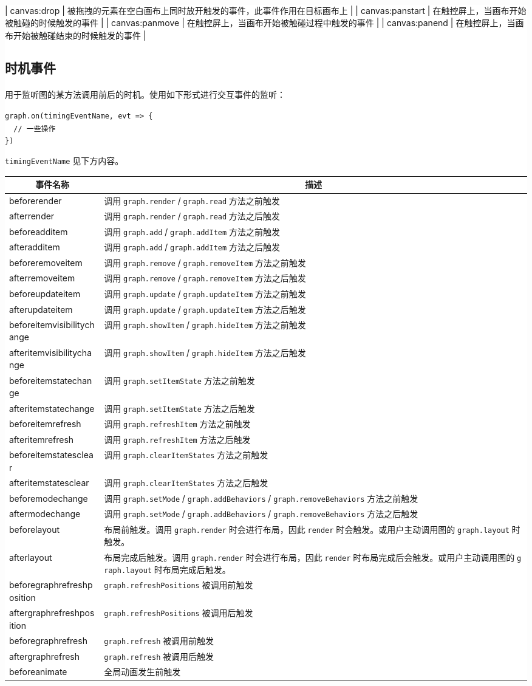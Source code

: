 | canvas:drop      | 被拖拽的元素在空白画布上同时放开触发的事件，此事件作用在目标画布上 |
| canvas:panstart  | 在触控屏上，当画布开始被触碰的时候触发的事件                       |
| canvas:panmove   | 在触控屏上，当画布开始被触碰过程中触发的事件                       |
| canvas:panend    | 在触控屏上，当画布开始被触碰结束的时候触发的事件                   |

## 时机事件

用于监听图的某方法调用前后的时机。使用如下形式进行交互事件的监听：

```
graph.on(timingEventName, evt => {
  // 一些操作
})
```

`timingEventName` 见下方内容。

| 事件名称                   | 描述                                                                                                                                     |
| -------------------------- | ---------------------------------------------------------------------------------------------------------------------------------------- |
| beforerender               | 调用 `graph.render` / `graph.read` 方法之前触发                                                                                          |
| afterrender                | 调用 `graph.render` / `graph.read` 方法之后触发                                                                                          |
| beforeadditem              | 调用 `graph.add` / `graph.addItem` 方法之前触发                                                                                          |
| afteradditem               | 调用 `graph.add` / `graph.addItem` 方法之后触发                                                                                          |
| beforeremoveitem           | 调用 `graph.remove` / `graph.removeItem` 方法之前触发                                                                                    |
| afterremoveitem            | 调用 `graph.remove` / `graph.removeItem` 方法之后触发                                                                                    |
| beforeupdateitem           | 调用 `graph.update` / `graph.updateItem` 方法之前触发                                                                                    |
| afterupdateitem            | 调用 `graph.update` / `graph.updateItem` 方法之后触发                                                                                    |
| beforeitemvisibilitychange | 调用 `graph.showItem` / `graph.hideItem` 方法之前触发                                                                                    |
| afteritemvisibilitychange  | 调用 `graph.showItem` / `graph.hideItem` 方法之后触发                                                                                    |
| beforeitemstatechange      | 调用 `graph.setItemState` 方法之前触发                                                                                                   |
| afteritemstatechange       | 调用 `graph.setItemState` 方法之后触发                                                                                                   |
| beforeitemrefresh          | 调用 `graph.refreshItem` 方法之前触发                                                                                                    |
| afteritemrefresh           | 调用 `graph.refreshItem` 方法之后触发                                                                                                    |
| beforeitemstatesclear      | 调用 `graph.clearItemStates` 方法之前触发                                                                                                |
| afteritemstatesclear       | 调用 `graph.clearItemStates` 方法之后触发                                                                                                |
| beforemodechange           | 调用 `graph.setMode` / `graph.addBehaviors` / `graph.removeBehaviors` 方法之前触发                                                       |
| aftermodechange            | 调用 `graph.setMode` / `graph.addBehaviors` / `graph.removeBehaviors` 方法之后触发                                                       |
| beforelayout               | 布局前触发。调用 `graph.render` 时会进行布局，因此 `render` 时会触发。或用户主动调用图的 `graph.layout` 时触发。                         |
| afterlayout                | 布局完成后触发。调用 `graph.render` 时会进行布局，因此 `render` 时布局完成后会触发。或用户主动调用图的 `graph.layout` 时布局完成后触发。 |
| beforegraphrefreshposition | `graph.refreshPositions` 被调用前触发                                                                                                    |
| aftergraphrefreshposition  | `graph.refreshPositions` 被调用后触发                                                                                                    |
| beforegraphrefresh         | `graph.refresh` 被调用前触发                                                                                                             |
| aftergraphrefresh          | `graph.refresh` 被调用后触发                                                                                                             |
| beforeanimate              | 全局动画发生前触发                                                                                                                       |
